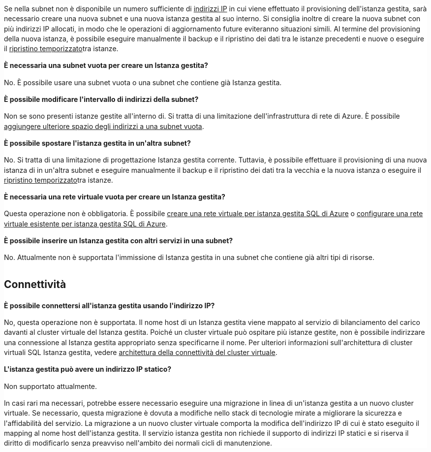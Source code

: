 Se nella subnet non è disponibile un numero sufficiente di [indirizzi IP](connectivity-architecture-overview.md#network-requirements) in cui viene effettuato il provisioning dell'istanza gestita, sarà necessario creare una nuova subnet e una nuova istanza gestita al suo interno. Si consiglia inoltre di creare la nuova subnet con più indirizzi IP allocati, in modo che le operazioni di aggiornamento future eviteranno situazioni simili. Al termine del provisioning della nuova istanza, è possibile eseguire manualmente il backup e il ripristino dei dati tra le istanze precedenti e nuove o eseguire il [ripristino temporizzato](point-in-time-restore.md?tabs=azure-powershell)tra istanze.

**È necessaria una subnet vuota per creare un Istanza gestita?**

No. È possibile usare una subnet vuota o una subnet che contiene già Istanza gestita. 

**È possibile modificare l'intervallo di indirizzi della subnet?**

Non se sono presenti istanze gestite all'interno di. Si tratta di una limitazione dell'infrastruttura di rete di Azure. È possibile [aggiungere ulteriore spazio degli indirizzi a una subnet vuota](https://docs.microsoft.com/azure/virtual-network/virtual-network-manage-subnet#change-subnet-settings). 

**È possibile spostare l'istanza gestita in un'altra subnet?**

No. Si tratta di una limitazione di progettazione Istanza gestita corrente. Tuttavia, è possibile effettuare il provisioning di una nuova istanza di in un'altra subnet e eseguire manualmente il backup e il ripristino dei dati tra la vecchia e la nuova istanza o eseguire il [ripristino temporizzato](point-in-time-restore.md?tabs=azure-powershell)tra istanze.

**È necessaria una rete virtuale vuota per creare un Istanza gestita?**

Questa operazione non è obbligatoria. È possibile [creare una rete virtuale per istanza gestita SQL di Azure](https://docs.microsoft.com/azure/sql-database/sql-database-managed-instance-create-vnet-subnet) o [configurare una rete virtuale esistente per istanza gestita SQL di Azure](https://docs.microsoft.com/azure/sql-database/sql-database-managed-instance-configure-vnet-subnet).

**È possibile inserire un Istanza gestita con altri servizi in una subnet?**

No. Attualmente non è supportata l'immissione di Istanza gestita in una subnet che contiene già altri tipi di risorse.

## <a name="connectivity"></a>Connettività 

**È possibile connettersi all'istanza gestita usando l'indirizzo IP?**

No, questa operazione non è supportata. Il nome host di un Istanza gestita viene mappato al servizio di bilanciamento del carico davanti al cluster virtuale del Istanza gestita. Poiché un cluster virtuale può ospitare più istanze gestite, non è possibile indirizzare una connessione al Istanza gestita appropriato senza specificarne il nome.
Per ulteriori informazioni sull'architettura di cluster virtuali SQL Istanza gestita, vedere [architettura della connettività del cluster virtuale](connectivity-architecture-overview.md#virtual-cluster-connectivity-architecture).

**L'istanza gestita può avere un indirizzo IP statico?**

Non supportato attualmente.

In casi rari ma necessari, potrebbe essere necessario eseguire una migrazione in linea di un'istanza gestita a un nuovo cluster virtuale. Se necessario, questa migrazione è dovuta a modifiche nello stack di tecnologie mirate a migliorare la sicurezza e l'affidabilità del servizio. La migrazione a un nuovo cluster virtuale comporta la modifica dell'indirizzo IP di cui è stato eseguito il mapping al nome host dell'istanza gestita. Il servizio istanza gestita non richiede il supporto di indirizzi IP statici e si riserva il diritto di modificarlo senza preavviso nell'ambito dei normali cicli di manutenzione.
